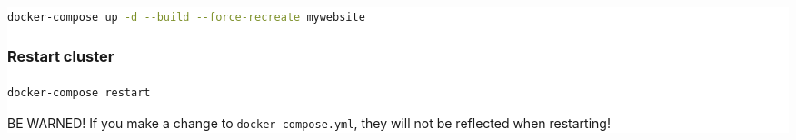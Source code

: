 ```sh
docker-compose up -d --build --force-recreate mywebsite
```

### Restart cluster
```sh
docker-compose restart
```
BE WARNED! If you make a change to `docker-compose.yml`, they will not be reflected when restarting!